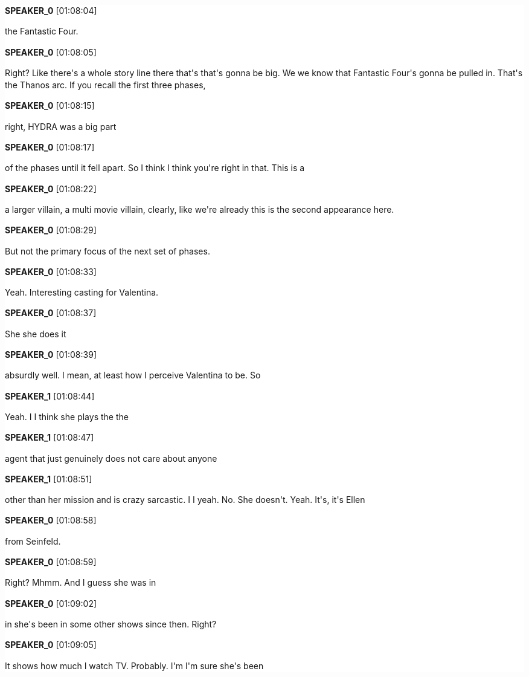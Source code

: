 **SPEAKER_0** [01:08:04]

the Fantastic Four.

**SPEAKER_0** [01:08:05]

Right? Like there's a whole story line there that's that's gonna be big. We we know that Fantastic Four's gonna be pulled in. That's the Thanos arc. If you recall the first three phases,

**SPEAKER_0** [01:08:15]

right, HYDRA was a big part

**SPEAKER_0** [01:08:17]

of the phases until it fell apart. So I think I think you're right in that. This is a

**SPEAKER_0** [01:08:22]

a larger villain, a multi movie villain, clearly, like we're already this is the second appearance here.

**SPEAKER_0** [01:08:29]

But not the primary focus of the next set of phases.

**SPEAKER_0** [01:08:33]

Yeah. Interesting casting for Valentina.

**SPEAKER_0** [01:08:37]

She she does it

**SPEAKER_0** [01:08:39]

absurdly well. I mean, at least how I perceive Valentina to be. So

**SPEAKER_1** [01:08:44]

Yeah. I I think she plays the the

**SPEAKER_1** [01:08:47]

agent that just genuinely does not care about anyone

**SPEAKER_1** [01:08:51]

other than her mission and is crazy sarcastic. I I yeah. No. She doesn't. Yeah. It's, it's Ellen

**SPEAKER_0** [01:08:58]

from Seinfeld.

**SPEAKER_0** [01:08:59]

Right? Mhmm. And I guess she was in

**SPEAKER_0** [01:09:02]

in she's been in some other shows since then. Right?

**SPEAKER_0** [01:09:05]

It shows how much I watch TV. Probably. I'm I'm sure she's been
